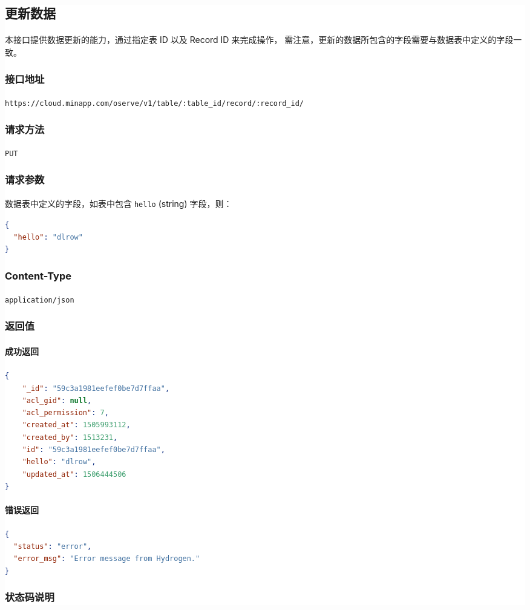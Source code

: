 ## 更新数据

本接口提供数据更新的能力，通过指定表 ID 以及 Record ID 来完成操作， 需注意，更新的数据所包含的字段需要与数据表中定义的字段一致。

### 接口地址

`https://cloud.minapp.com/oserve/v1/table/:table_id/record/:record_id/`

### 请求方法

`PUT`

### 请求参数

数据表中定义的字段，如表中包含 `hello` (string) 字段，则：

```json
{
  "hello": "dlrow"
}
```

### Content-Type

`application/json`

### 返回值

#### 成功返回

```json
{
    "_id": "59c3a1981eefef0be7d7ffaa",
    "acl_gid": null,
    "acl_permission": 7,
    "created_at": 1505993112,
    "created_by": 1513231,
    "id": "59c3a1981eefef0be7d7ffaa",
    "hello": "dlrow",
    "updated_at": 1506444506
}
```

#### 错误返回

```json
{
  "status": "error",
  "error_msg": "Error message from Hydrogen."
}
```

### 状态码说明
